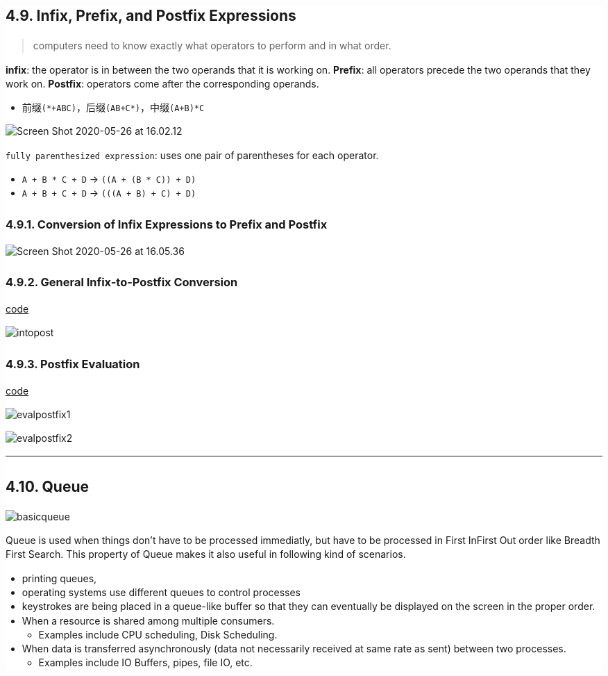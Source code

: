 
## 4.9. Infix, Prefix, and Postfix Expressions


> computers need to know exactly what operators to perform and in what order.

**infix**: the operator is in between the two operands that it is working on.
**Prefix**: all operators precede the two operands that they work on.
**Postfix**: operators come after the corresponding operands.


- 前缀`(*+ABC)`，后缀`(AB+C*)`，中缀`(A+B)*C`

![Screen Shot 2020-05-26 at 16.02.12](https://i.imgur.com/YlduKeO.png)


`fully parenthesized expression`: uses one pair of parentheses for each operator.
- `A + B * C + D` -> `((A + (B * C)) + D)`
- `A + B + C + D` -> `(((A + B) + C) + D)`


### 4.9.1. Conversion of Infix Expressions to Prefix and Postfix

![Screen Shot 2020-05-26 at 16.05.36](https://i.imgur.com/XHTifZt.png)

### 4.9.2. General Infix-to-Postfix Conversion

[code](https://github.com/ocholuo/language/tree/master/0.code/leecode/Algorithms/convert-infix-prefix-postfix.py)

![intopost](https://i.imgur.com/avxcc7z.png)


### 4.9.3. Postfix Evaluation

[code](https://github.com/ocholuo/language/tree/master/0.code/leecode/Algorithms/convert-infix-prefix-postfix.py)

![evalpostfix1](https://i.imgur.com/11IM0tC.png)

![evalpostfix2](https://i.imgur.com/BuVv3tc.png)

---


## 4.10. Queue

![basicqueue](https://i.imgur.com/ODLgXMw.png)

Queue is used when things don’t have to be processed immediatly, but have to be processed in First InFirst Out order like Breadth First Search. This property of Queue makes it also useful in following kind of scenarios.
- printing queues,
- operating systems use different queues to control processes
- keystrokes are being placed in a queue-like buffer so that they can eventually be displayed on the screen in the proper order.
- When a resource is shared among multiple consumers.
  - Examples include CPU scheduling, Disk Scheduling.
- When data is transferred asynchronously (data not necessarily received at same rate as sent) between two processes.
  - Examples include IO Buffers, pipes, file IO, etc.
